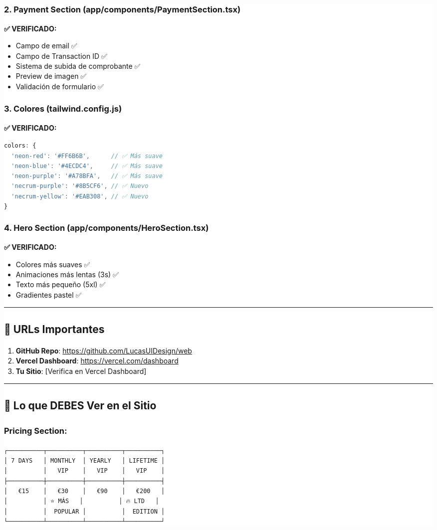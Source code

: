 ### 2. Payment Section (app/components/PaymentSection.tsx)

**✅ VERIFICADO:**
- Campo de email ✅
- Campo de Transaction ID ✅
- Sistema de subida de comprobante ✅
- Preview de imagen ✅
- Validación de formulario ✅

### 3. Colores (tailwind.config.js)

**✅ VERIFICADO:**
```javascript
colors: {
  'neon-red': '#FF6B6B',      // ✅ Más suave
  'neon-blue': '#4ECDC4',     // ✅ Más suave
  'neon-purple': '#A78BFA',   // ✅ Más suave
  'necrum-purple': '#8B5CF6', // ✅ Nuevo
  'necrum-yellow': '#EAB308', // ✅ Nuevo
}
```

### 4. Hero Section (app/components/HeroSection.tsx)

**✅ VERIFICADO:**
- Colores más suaves ✅
- Animaciones más lentas (3s) ✅
- Texto más pequeño (5xl) ✅
- Gradientes pastel ✅

---

## 🔗 URLs Importantes

1. **GitHub Repo**: https://github.com/LucasUIDesign/web
2. **Vercel Dashboard**: https://vercel.com/dashboard
3. **Tu Sitio**: [Verifica en Vercel Dashboard]

---

## 🎯 Lo que DEBES Ver en el Sitio

### Pricing Section:
```
┌──────────┬──────────┬──────────┬──────────┐
│ 7 DAYS   │ MONTHLY  │ YEARLY   │ LIFETIME │
│          │   VIP    │   VIP    │   VIP    │
├──────────┼──────────┼──────────┼──────────┤
│   €15    │   €30    │   €90    │   €200   │
│          │ ⭐ MÁS   │          │ 🔥 LTD   │
│          │  POPULAR │          │  EDITION │
└──────────┴──────────┴──────────┴──────────┘
```
